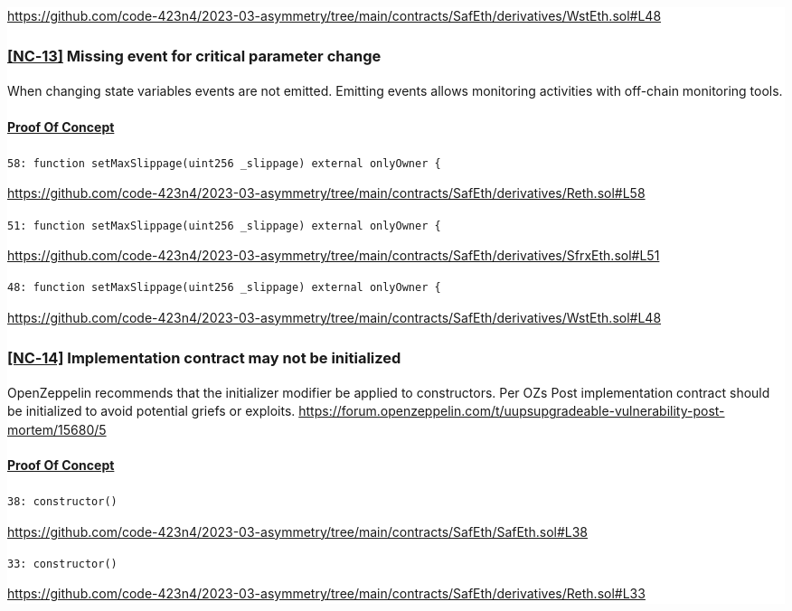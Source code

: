 https://github.com/code-423n4/2023-03-asymmetry/tree/main/contracts/SafEth/derivatives/WstEth.sol#L48






### <a href="#Summary">[NC&#x2011;13]</a><a name="NC&#x2011;13"> Missing event for critical parameter change

When changing state variables events are not emitted. Emitting events allows monitoring activities with off-chain monitoring tools.

#### <ins>Proof Of Concept</ins>


```solidity
58: function setMaxSlippage(uint256 _slippage) external onlyOwner {
```

https://github.com/code-423n4/2023-03-asymmetry/tree/main/contracts/SafEth/derivatives/Reth.sol#L58

```solidity
51: function setMaxSlippage(uint256 _slippage) external onlyOwner {
```

https://github.com/code-423n4/2023-03-asymmetry/tree/main/contracts/SafEth/derivatives/SfrxEth.sol#L51

```solidity
48: function setMaxSlippage(uint256 _slippage) external onlyOwner {
```

https://github.com/code-423n4/2023-03-asymmetry/tree/main/contracts/SafEth/derivatives/WstEth.sol#L48





### <a href="#Summary">[NC&#x2011;14]</a><a name="NC&#x2011;14"> Implementation contract may not be initialized

OpenZeppelin recommends that the initializer modifier be applied to constructors. 
Per OZs Post implementation contract should be initialized to avoid potential griefs or exploits.
https://forum.openzeppelin.com/t/uupsupgradeable-vulnerability-post-mortem/15680/5

#### <ins>Proof Of Concept</ins>


```solidity
38: constructor()
```

https://github.com/code-423n4/2023-03-asymmetry/tree/main/contracts/SafEth/SafEth.sol#L38

```solidity
33: constructor()
```

https://github.com/code-423n4/2023-03-asymmetry/tree/main/contracts/SafEth/derivatives/Reth.sol#L33
